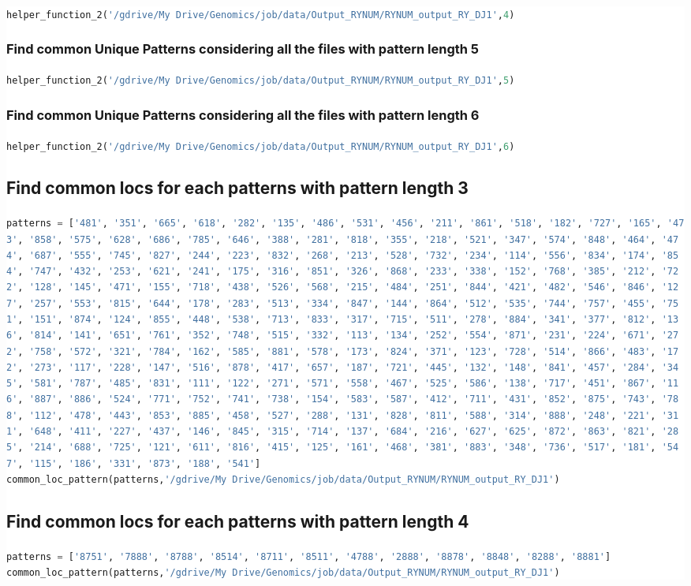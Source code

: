 
```python colab={"base_uri": "https://localhost:8080/", "height": 0} colab_type="code" id="78I3rcW9kHCA" outputId="3e89e843-bf84-442d-ed9f-a6b4cb351c57"
helper_function_2('/gdrive/My Drive/Genomics/job/data/Output_RYNUM/RYNUM_output_RY_DJ1',4)
```


### Find common Unique Patterns considering all the files with pattern length 5


```python colab={"base_uri": "https://localhost:8080/", "height": 0} colab_type="code" id="OOe8TFLZqp-8" outputId="dca44c02-4063-4211-c2b0-51a00d122805"
helper_function_2('/gdrive/My Drive/Genomics/job/data/Output_RYNUM/RYNUM_output_RY_DJ1',5)
```


### Find common Unique Patterns considering all the files with pattern length 6


```python colab={"base_uri": "https://localhost:8080/", "height": 0} colab_type="code" id="AU0yoEiJqy1m" outputId="06048ab7-152f-491e-ebe0-385458ceabb0"
helper_function_2('/gdrive/My Drive/Genomics/job/data/Output_RYNUM/RYNUM_output_RY_DJ1',6)
```


## Find common locs for each patterns with pattern length 3





```python colab={"base_uri": "https://localhost:8080/", "height": 0} colab_type="code" id="RG1vawhxsoqm" outputId="ff2562bf-5881-4e5c-d649-6d383f7cc0d7"
patterns = ['481', '351', '665', '618', '282', '135', '486', '531', '456', '211', '861', '518', '182', '727', '165', '473', '858', '575', '628', '686', '785', '646', '388', '281', '818', '355', '218', '521', '347', '574', '848', '464', '474', '687', '555', '745', '827', '244', '223', '832', '268', '213', '528', '732', '234', '114', '556', '834', '174', '854', '747', '432', '253', '621', '241', '175', '316', '851', '326', '868', '233', '338', '152', '768', '385', '212', '722', '128', '145', '471', '155', '718', '438', '526', '568', '215', '484', '251', '844', '421', '482', '546', '846', '127', '257', '553', '815', '644', '178', '283', '513', '334', '847', '144', '864', '512', '535', '744', '757', '455', '751', '151', '874', '124', '855', '448', '538', '713', '833', '317', '715', '511', '278', '884', '341', '377', '812', '136', '814', '141', '651', '761', '352', '748', '515', '332', '113', '134', '252', '554', '871', '231', '224', '671', '272', '758', '572', '321', '784', '162', '585', '881', '578', '173', '824', '371', '123', '728', '514', '866', '483', '172', '273', '117', '228', '147', '516', '878', '417', '657', '187', '721', '445', '132', '148', '841', '457', '284', '345', '581', '787', '485', '831', '111', '122', '271', '571', '558', '467', '525', '586', '138', '717', '451', '867', '116', '887', '886', '524', '771', '752', '741', '738', '154', '583', '587', '412', '711', '431', '852', '875', '743', '788', '112', '478', '443', '853', '885', '458', '527', '288', '131', '828', '811', '588', '314', '888', '248', '221', '311', '648', '411', '227', '437', '146', '845', '315', '714', '137', '684', '216', '627', '625', '872', '863', '821', '285', '214', '688', '725', '121', '611', '816', '415', '125', '161', '468', '381', '883', '348', '736', '517', '181', '547', '115', '186', '331', '873', '188', '541']
common_loc_pattern(patterns,'/gdrive/My Drive/Genomics/job/data/Output_RYNUM/RYNUM_output_RY_DJ1')
```


## Find common locs for each patterns with pattern length 4


```python colab={"base_uri": "https://localhost:8080/", "height": 237} colab_type="code" id="dRio4xJgtNCU" outputId="6e98c88a-cd64-42dd-9354-a3393e52a6d7"
patterns = ['8751', '7888', '8788', '8514', '8711', '8511', '4788', '2888', '8878', '8848', '8288', '8881']
common_loc_pattern(patterns,'/gdrive/My Drive/Genomics/job/data/Output_RYNUM/RYNUM_output_RY_DJ1')
```

